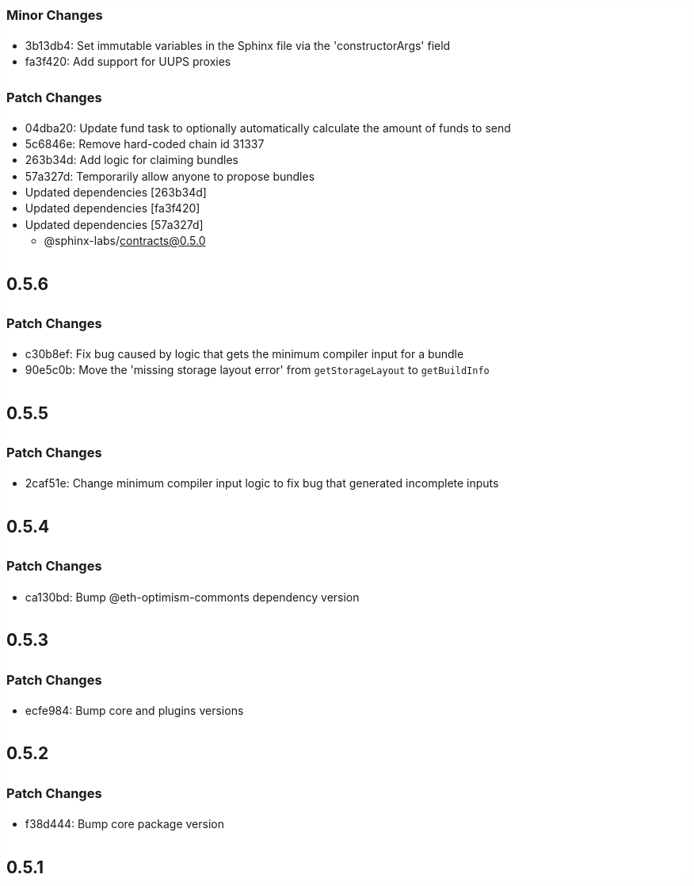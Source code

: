 ### Minor Changes

- 3b13db4: Set immutable variables in the Sphinx file via the 'constructorArgs' field
- fa3f420: Add support for UUPS proxies

### Patch Changes

- 04dba20: Update fund task to optionally automatically calculate the amount of funds to send
- 5c6846e: Remove hard-coded chain id 31337
- 263b34d: Add logic for claiming bundles
- 57a327d: Temporarily allow anyone to propose bundles
- Updated dependencies [263b34d]
- Updated dependencies [fa3f420]
- Updated dependencies [57a327d]
  - @sphinx-labs/contracts@0.5.0

## 0.5.6

### Patch Changes

- c30b8ef: Fix bug caused by logic that gets the minimum compiler input for a bundle
- 90e5c0b: Move the 'missing storage layout error' from `getStorageLayout` to `getBuildInfo`

## 0.5.5

### Patch Changes

- 2caf51e: Change minimum compiler input logic to fix bug that generated incomplete inputs

## 0.5.4

### Patch Changes

- ca130bd: Bump @eth-optimism-commonts dependency version

## 0.5.3

### Patch Changes

- ecfe984: Bump core and plugins versions

## 0.5.2

### Patch Changes

- f38d444: Bump core package version

## 0.5.1
